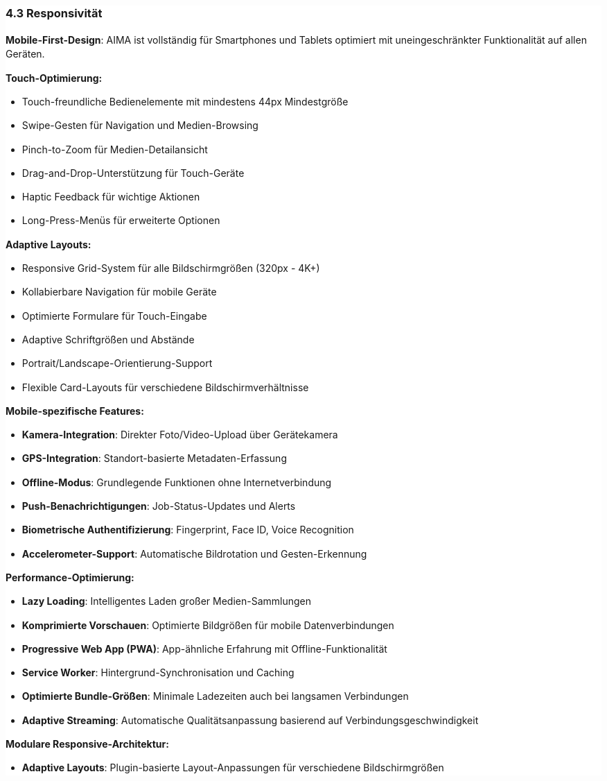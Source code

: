 ### 4.3 Responsivität

**Mobile-First-Design**: AIMA ist vollständig für Smartphones und Tablets optimiert mit uneingeschränkter Funktionalität auf allen Geräten.

**Touch-Optimierung:**

* Touch-freundliche Bedienelemente mit mindestens 44px Mindestgröße

* Swipe-Gesten für Navigation und Medien-Browsing

* Pinch-to-Zoom für Medien-Detailansicht

* Drag-and-Drop-Unterstützung für Touch-Geräte

* Haptic Feedback für wichtige Aktionen

* Long-Press-Menüs für erweiterte Optionen

**Adaptive Layouts:**

* Responsive Grid-System für alle Bildschirmgrößen (320px - 4K+)

* Kollabierbare Navigation für mobile Geräte

* Optimierte Formulare für Touch-Eingabe

* Adaptive Schriftgrößen und Abstände

* Portrait/Landscape-Orientierung-Support

* Flexible Card-Layouts für verschiedene Bildschirmverhältnisse

**Mobile-spezifische Features:**

* **Kamera-Integration**: Direkter Foto/Video-Upload über Gerätekamera

* **GPS-Integration**: Standort-basierte Metadaten-Erfassung

* **Offline-Modus**: Grundlegende Funktionen ohne Internetverbindung

* **Push-Benachrichtigungen**: Job-Status-Updates und Alerts

* **Biometrische Authentifizierung**: Fingerprint, Face ID, Voice Recognition

* **Accelerometer-Support**: Automatische Bildrotation und Gesten-Erkennung

**Performance-Optimierung:**

* **Lazy Loading**: Intelligentes Laden großer Medien-Sammlungen

* **Komprimierte Vorschauen**: Optimierte Bildgrößen für mobile Datenverbindungen

* **Progressive Web App (PWA)**: App-ähnliche Erfahrung mit Offline-Funktionalität

* **Service Worker**: Hintergrund-Synchronisation und Caching

* **Optimierte Bundle-Größen**: Minimale Ladezeiten auch bei langsamen Verbindungen

* **Adaptive Streaming**: Automatische Qualitätsanpassung basierend auf Verbindungsgeschwindigkeit

**Modulare Responsive-Architektur:**

* **Adaptive Layouts**: Plugin-basierte Layout-Anpassungen für verschiedene Bildschirmgrößen
